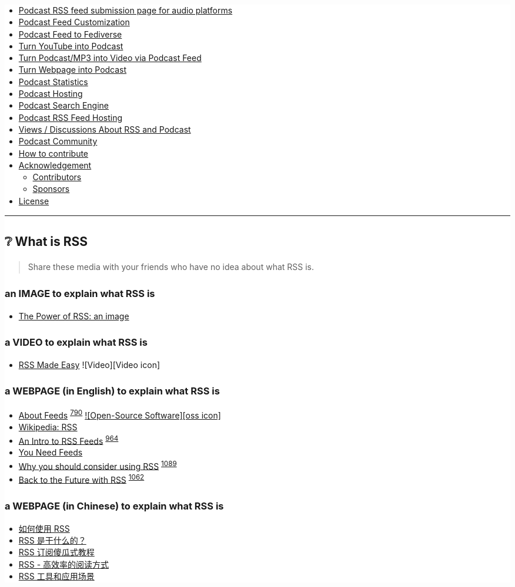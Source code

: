   - [Podcast RSS feed submission page for audio platforms](#podcast-rss-feed-submission-page-for-audio-platforms)
  - [Podcast Feed Customization](#podcast-feed-customization)
  - [Podcast Feed to Fediverse](#podcast-feed-to-fediverse)
  - [Turn YouTube into Podcast](#turn-youtube-into-podcast)
  - [Turn Podcast/MP3 into Video via Podcast Feed](#turn-podcast-mp3-into-video-via-podcast-feed)
  - [Turn Webpage into Podcast](#turn-webpage-into-podcast)
  - [Podcast Statistics](#podcast-statistics)
  - [Podcast Hosting](#podcast-hosting)
  - [Podcast Search Engine](#podcast-search-engine)
  - [Podcast RSS Feed Hosting](#podcast-rss-feed-hosting)
  - [Views / Discussions About RSS and Podcast](#views--discussions-about-rss-and-podcast)
  - [Podcast Community](#podcast-community)
- [How to contribute](#-how-to-contribute)
- [Acknowledgement](#-acknowledgement)
  - [Contributors](#contributors)
  - [Sponsors](#sponsors)
- [License](#-license)

----
## ❔ What is RSS

> Share these media with your friends who have no idea about what RSS is.

### an IMAGE to explain what RSS is

- [The Power of RSS: an image](https://www.elliance.com/media/61850/the_power_of_rss.gif)

### a VIDEO to explain what RSS is

- [RSS Made Easy](https://www.youtube.com/watch?v=6HNUqDL-pI8) ![Video][Video icon]

### a WEBPAGE (in English) to explain what RSS is

- [About Feeds](https://aboutfeeds.com) <sup>[790](https://t.me/s/aboutrss/790)</sup> [![Open-Source Software][oss icon]](https://github.com/genmon/aboutfeeds)
- [Wikipedia: RSS](https://en.wikipedia.org/wiki/RSS)
- [An Intro to RSS Feeds](https://meganesulli.com/blog/how-rss-works) <sup>[964](https://t.me/s/aboutrss/964)</sup>
- [You Need Feeds](https://www.youneedfeeds.com/)
- [Why you should consider using RSS](https://huey.xyz/posts/2021-07-18-rss) <sup>[1089](https://t.me/s/aboutrss/1089)</sup>
- [Back to the Future with RSS](https://ncase.me/rss/) <sup>[1062](https://t.me/s/aboutrss/1062)</sup>

### a WEBPAGE (in Chinese) to explain what RSS is

- [如何使用 RSS](https://www.ruanyifeng.com/blog/2006/01/rss.html)
- [RSS 是干什么的？](https://xuchi.name/117/)
- [RSS 订阅傻瓜式教程](https://mp.weixin.qq.com/s/KKPO3otk5LBeLMQTtlqHvg)
- [RSS - 高效率的阅读方式](https://sspai.com/post/56198)
- [RSS 工具和应用场景](https://zhuanlan.zhihu.com/p/109813899)
